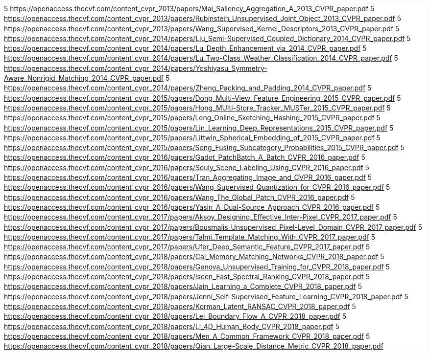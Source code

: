 5 https://openaccess.thecvf.com/content_cvpr_2013/papers/Mai_Saliency_Aggregation_A_2013_CVPR_paper.pdf
5 https://openaccess.thecvf.com/content_cvpr_2013/papers/Rubinstein_Unsupervised_Joint_Object_2013_CVPR_paper.pdf
5 https://openaccess.thecvf.com/content_cvpr_2013/papers/Wang_Supervised_Kernel_Descriptors_2013_CVPR_paper.pdf
5 https://openaccess.thecvf.com/content_cvpr_2014/papers/Liu_Semi-Supervised_Coupled_Dictionary_2014_CVPR_paper.pdf
5 https://openaccess.thecvf.com/content_cvpr_2014/papers/Lu_Depth_Enhancement_via_2014_CVPR_paper.pdf
5 https://openaccess.thecvf.com/content_cvpr_2014/papers/Lu_Two-Class_Weather_Classification_2014_CVPR_paper.pdf
5 https://openaccess.thecvf.com/content_cvpr_2014/papers/Yoshiyasu_Symmetry-Aware_Nonrigid_Matching_2014_CVPR_paper.pdf
5 https://openaccess.thecvf.com/content_cvpr_2014/papers/Zheng_Packing_and_Padding_2014_CVPR_paper.pdf
5 https://openaccess.thecvf.com/content_cvpr_2015/papers/Dong_Multi-View_Feature_Engineering_2015_CVPR_paper.pdf
5 https://openaccess.thecvf.com/content_cvpr_2015/papers/Hong_MUlti-Store_Tracker_MUSTer_2015_CVPR_paper.pdf
5 https://openaccess.thecvf.com/content_cvpr_2015/papers/Leng_Online_Sketching_Hashing_2015_CVPR_paper.pdf
5 https://openaccess.thecvf.com/content_cvpr_2015/papers/Lin_Learning_Deep_Representations_2015_CVPR_paper.pdf
5 https://openaccess.thecvf.com/content_cvpr_2015/papers/Littwin_Spherical_Embedding_of_2015_CVPR_paper.pdf
5 https://openaccess.thecvf.com/content_cvpr_2015/papers/Song_Fusing_Subcategory_Probabilities_2015_CVPR_paper.pdf
5 https://openaccess.thecvf.com/content_cvpr_2016/papers/Gadot_PatchBatch_A_Batch_CVPR_2016_paper.pdf
5 https://openaccess.thecvf.com/content_cvpr_2016/papers/Souly_Scene_Labeling_Using_CVPR_2016_paper.pdf
5 https://openaccess.thecvf.com/content_cvpr_2016/papers/Tran_Aggregating_Image_and_CVPR_2016_paper.pdf
5 https://openaccess.thecvf.com/content_cvpr_2016/papers/Wang_Supervised_Quantization_for_CVPR_2016_paper.pdf
5 https://openaccess.thecvf.com/content_cvpr_2016/papers/Wang_The_Global_Patch_CVPR_2016_paper.pdf
5 https://openaccess.thecvf.com/content_cvpr_2016/papers/Yasin_A_Dual-Source_Approach_CVPR_2016_paper.pdf
5 https://openaccess.thecvf.com/content_cvpr_2017/papers/Aksoy_Designing_Effective_Inter-Pixel_CVPR_2017_paper.pdf
5 https://openaccess.thecvf.com/content_cvpr_2017/papers/Bousmalis_Unsupervised_Pixel-Level_Domain_CVPR_2017_paper.pdf
5 https://openaccess.thecvf.com/content_cvpr_2017/papers/Talmi_Template_Matching_With_CVPR_2017_paper.pdf
5 https://openaccess.thecvf.com/content_cvpr_2017/papers/Ufer_Deep_Semantic_Feature_CVPR_2017_paper.pdf
5 https://openaccess.thecvf.com/content_cvpr_2018/papers/Cai_Memory_Matching_Networks_CVPR_2018_paper.pdf
5 https://openaccess.thecvf.com/content_cvpr_2018/papers/Genova_Unsupervised_Training_for_CVPR_2018_paper.pdf
5 https://openaccess.thecvf.com/content_cvpr_2018/papers/Iscen_Fast_Spectral_Ranking_CVPR_2018_paper.pdf
5 https://openaccess.thecvf.com/content_cvpr_2018/papers/Jain_Learning_a_Complete_CVPR_2018_paper.pdf
5 https://openaccess.thecvf.com/content_cvpr_2018/papers/Jenni_Self-Supervised_Feature_Learning_CVPR_2018_paper.pdf
5 https://openaccess.thecvf.com/content_cvpr_2018/papers/Korman_Latent_RANSAC_CVPR_2018_paper.pdf
5 https://openaccess.thecvf.com/content_cvpr_2018/papers/Lei_Boundary_Flow_A_CVPR_2018_paper.pdf
5 https://openaccess.thecvf.com/content_cvpr_2018/papers/Li_4D_Human_Body_CVPR_2018_paper.pdf
5 https://openaccess.thecvf.com/content_cvpr_2018/papers/Men_A_Common_Framework_CVPR_2018_paper.pdf
5 https://openaccess.thecvf.com/content_cvpr_2018/papers/Qian_Large-Scale_Distance_Metric_CVPR_2018_paper.pdf